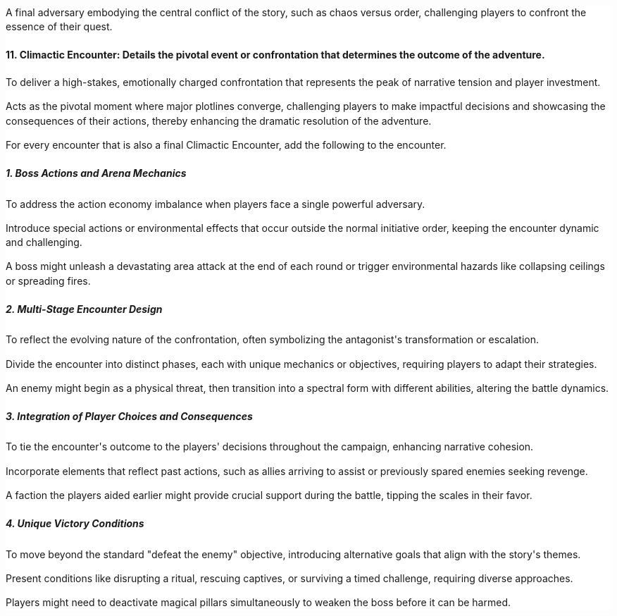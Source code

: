 <instructions>A final adversary embodying the central conflict of the story, such as chaos versus order, challenging players to confront the essence of their quest.

#### 11. **Climactic Encounter:** Details the pivotal event or confrontation that determines the outcome of the adventure.

<purpose>To deliver a high-stakes, emotionally charged confrontation that represents the peak of narrative tension and player investment.

<function>Acts as the pivotal moment where major plotlines converge, challenging players to make impactful decisions and showcasing the consequences of their actions, thereby enhancing the dramatic resolution of the adventure.

<instructions>For every encounter that is also a final Climactic Encounter, add the following to the encounter.

##### 1. **Boss Actions and Arena Mechanics**

<purpose> To address the action economy imbalance when players face a single powerful adversary.

<function>Introduce special actions or environmental effects that occur outside the normal initiative order, keeping the encounter dynamic and challenging.

<instructions>A boss might unleash a devastating area attack at the end of each round or trigger environmental hazards like collapsing ceilings or spreading fires.

##### 2. **Multi-Stage Encounter Design**

<purpose> To reflect the evolving nature of the confrontation, often symbolizing the antagonist's transformation or escalation.

<function>Divide the encounter into distinct phases, each with unique mechanics or objectives, requiring players to adapt their strategies.

<instructions>An enemy might begin as a physical threat, then transition into a spectral form with different abilities, altering the battle dynamics.

##### 3. **Integration of Player Choices and Consequences**

<purpose> To tie the encounter's outcome to the players' decisions throughout the campaign, enhancing narrative cohesion.

<function>Incorporate elements that reflect past actions, such as allies arriving to assist or previously spared enemies seeking revenge.

<instructions>A faction the players aided earlier might provide crucial support during the battle, tipping the scales in their favor.

##### 4. **Unique Victory Conditions**

<purpose> To move beyond the standard "defeat the enemy" objective, introducing alternative goals that align with the story's themes.

<function>Present conditions like disrupting a ritual, rescuing captives, or surviving a timed challenge, requiring diverse approaches.

<instructions>Players might need to deactivate magical pillars simultaneously to weaken the boss before it can be harmed.

